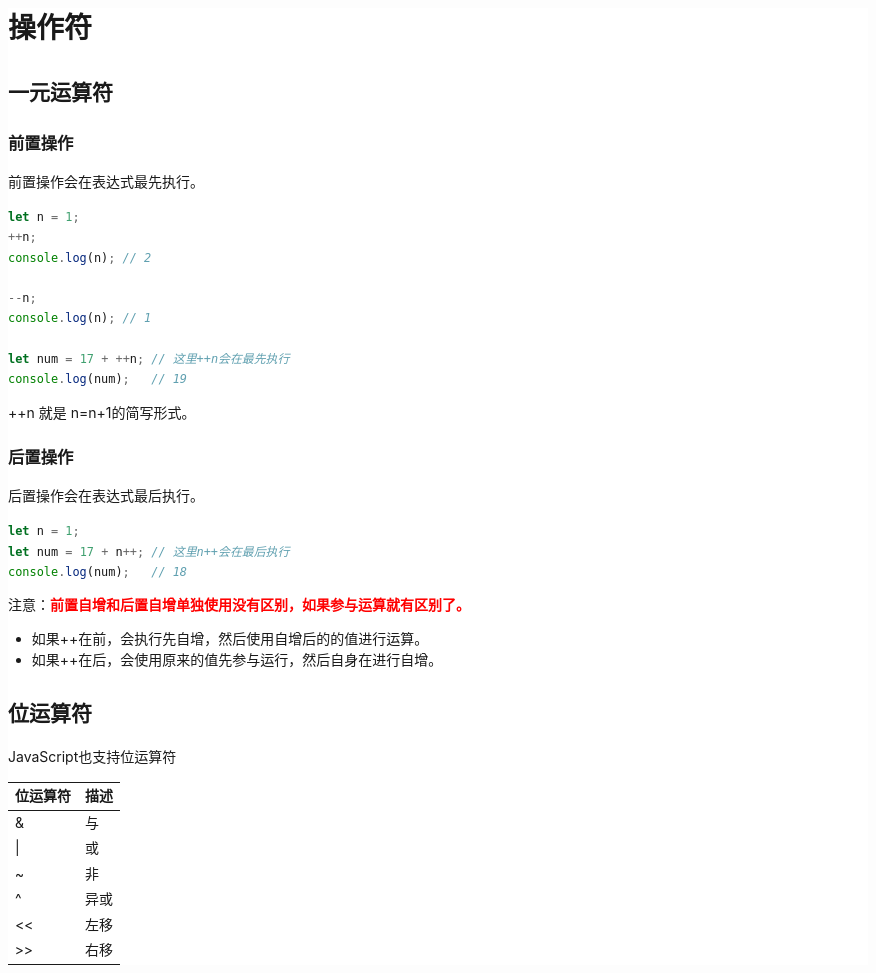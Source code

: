 # 操作符

## 一元运算符

### 前置操作

前置操作会在表达式最先执行。

```js
let n = 1;
++n;
console.log(n);	// 2

--n;
console.log(n);	// 1

let num = 17 + ++n;	// 这里++n会在最先执行
console.log(num);	// 19 
```

++n 就是 n=n+1的简写形式。



### 后置操作

后置操作会在表达式最后执行。

```js
let n = 1;
let num = 17 + n++;	// 这里n++会在最后执行
console.log(num);	// 18
```



注意：**<font color="red">前置自增和后置自增单独使用没有区别，如果参与运算就有区别了。</font>**

- 如果++在前，会执行先自增，然后使用自增后的的值进行运算。
- 如果++在后，会使用原来的值先参与运行，然后自身在进行自增。



## 位运算符

JavaScript也支持位运算符

| 位运算符 | 描述 |
| -------- | ---- |
| &        | 与   |
| \|       | 或   |
| ~        | 非   |
| ^        | 异或 |
| <<       | 左移 |
| >>       | 右移 |
